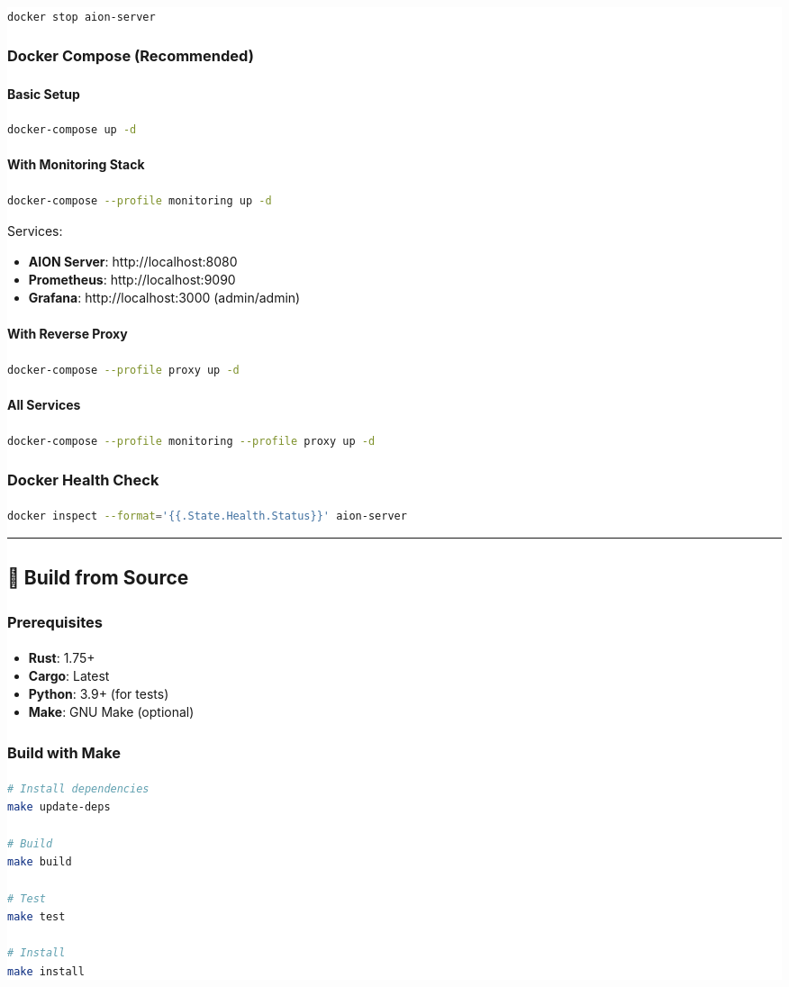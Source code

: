 ```bash
docker stop aion-server
```

### Docker Compose (Recommended)

#### Basic Setup
```bash
docker-compose up -d
```

#### With Monitoring Stack
```bash
docker-compose --profile monitoring up -d
```

Services:
- **AION Server**: http://localhost:8080
- **Prometheus**: http://localhost:9090
- **Grafana**: http://localhost:3000 (admin/admin)

#### With Reverse Proxy
```bash
docker-compose --profile proxy up -d
```

#### All Services
```bash
docker-compose --profile monitoring --profile proxy up -d
```

### Docker Health Check

```bash
docker inspect --format='{{.State.Health.Status}}' aion-server
```

---

## 🔨 Build from Source

### Prerequisites
- **Rust**: 1.75+
- **Cargo**: Latest
- **Python**: 3.9+ (for tests)
- **Make**: GNU Make (optional)

### Build with Make

```bash
# Install dependencies
make update-deps

# Build
make build

# Test
make test

# Install
make install
```
